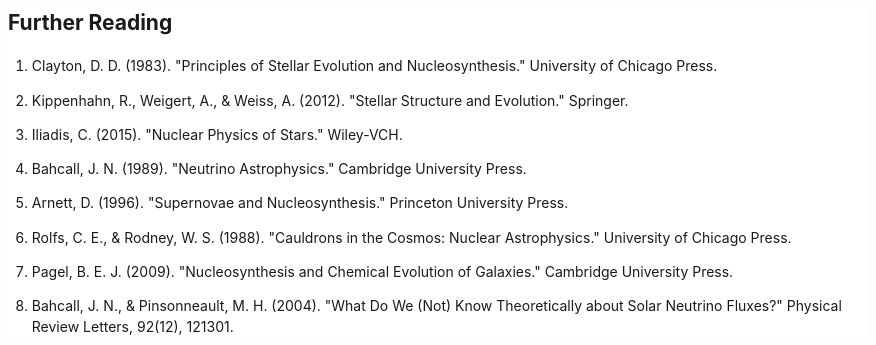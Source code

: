 ## Further Reading

1. Clayton, D. D. (1983). "Principles of Stellar Evolution and Nucleosynthesis." University of Chicago Press.

2. Kippenhahn, R., Weigert, A., & Weiss, A. (2012). "Stellar Structure and Evolution." Springer.

3. Iliadis, C. (2015). "Nuclear Physics of Stars." Wiley-VCH.

4. Bahcall, J. N. (1989). "Neutrino Astrophysics." Cambridge University Press.

5. Arnett, D. (1996). "Supernovae and Nucleosynthesis." Princeton University Press.

6. Rolfs, C. E., & Rodney, W. S. (1988). "Cauldrons in the Cosmos: Nuclear Astrophysics." University of Chicago Press.

7. Pagel, B. E. J. (2009). "Nucleosynthesis and Chemical Evolution of Galaxies." Cambridge University Press.

8. Bahcall, J. N., & Pinsonneault, M. H. (2004). "What Do We (Not) Know Theoretically about Solar Neutrino Fluxes?" Physical Review Letters, 92(12), 121301.
